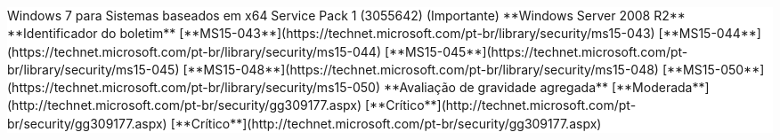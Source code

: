 </td>
<td style="border:1px solid black;">
Windows 7 para Sistemas baseados em x64 Service Pack 1  
(3055642)  
(Importante)

</td>
</tr>
<tr>
<td style="border:1px solid black;" colspan="6">
**Windows Server 2008 R2**

</td>
</tr>
<tr>
<td style="border:1px solid black;">
**Identificador do boletim**

</td>
<td style="border:1px solid black;">
[**MS15-043**](https://technet.microsoft.com/pt-br/library/security/ms15-043)

</td>
<td style="border:1px solid black;">
[**MS15-044**](https://technet.microsoft.com/pt-br/library/security/ms15-044)

</td>
<td style="border:1px solid black;">
[**MS15-045**](https://technet.microsoft.com/pt-br/library/security/ms15-045)

</td>
<td style="border:1px solid black;">
[**MS15-048**](https://technet.microsoft.com/pt-br/library/security/ms15-048)

</td>
<td style="border:1px solid black;">
[**MS15-050**](https://technet.microsoft.com/pt-br/library/security/ms15-050)

</td>
</tr>
<tr>
<td style="border:1px solid black;">
**Avaliação de gravidade agregada**

</td>
<td style="border:1px solid black;">
[**Moderada**](http://technet.microsoft.com/pt-br/security/gg309177.aspx)

</td>
<td style="border:1px solid black;">
[**Crítico**](http://technet.microsoft.com/pt-br/security/gg309177.aspx)

</td>
<td style="border:1px solid black;">
[**Crítico**](http://technet.microsoft.com/pt-br/security/gg309177.aspx)
